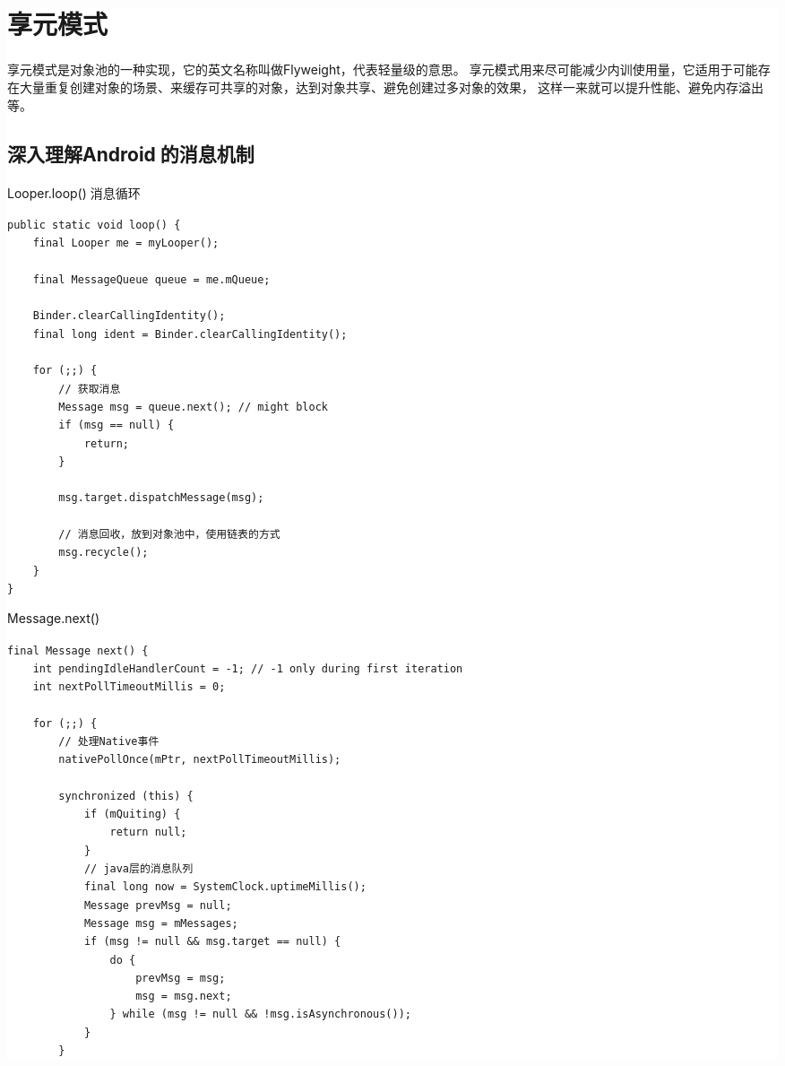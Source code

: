 # 享元模式

享元模式是对象池的一种实现，它的英文名称叫做Flyweight，代表轻量级的意思。
享元模式用来尽可能减少内训使用量，它适用于可能存在大量重复创建对象的场景、来缓存可共享的对象，达到对象共享、避免创建过多对象的效果，
这样一来就可以提升性能、避免内存溢出等。

## 深入理解Android 的消息机制

Looper.loop() 消息循环

    public static void loop() {
        final Looper me = myLooper();
        
        final MessageQueue queue = me.mQueue;

        Binder.clearCallingIdentity();
        final long ident = Binder.clearCallingIdentity();

        for (;;) {
            // 获取消息
            Message msg = queue.next(); // might block
            if (msg == null) {
                return;
            }

            msg.target.dispatchMessage(msg);

            // 消息回收，放到对象池中，使用链表的方式
            msg.recycle();
        }
    }

Message.next()

    final Message next() {
        int pendingIdleHandlerCount = -1; // -1 only during first iteration
        int nextPollTimeoutMillis = 0;

        for (;;) {
            // 处理Native事件
            nativePollOnce(mPtr, nextPollTimeoutMillis);

            synchronized (this) {
                if (mQuiting) {
                    return null;
                }
                // java层的消息队列
                final long now = SystemClock.uptimeMillis();
                Message prevMsg = null;
                Message msg = mMessages;
                if (msg != null && msg.target == null) {
                    do {
                        prevMsg = msg;
                        msg = msg.next;
                    } while (msg != null && !msg.isAsynchronous());
                }
            }
